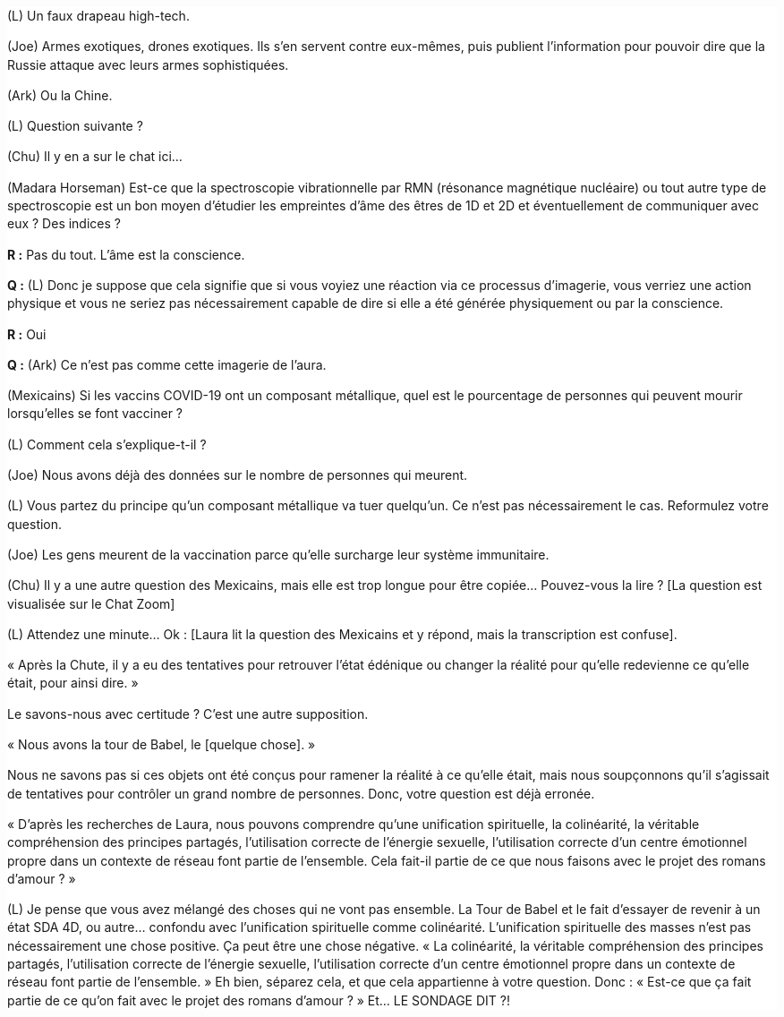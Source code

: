 (L) Un faux drapeau high-tech.

(Joe) Armes exotiques, drones exotiques. Ils s’en servent contre eux-mêmes, puis publient l’information pour pouvoir dire que la Russie attaque avec leurs armes sophistiquées.

(Ark) Ou la Chine.

(L) Question suivante ?

(Chu) Il y en a sur le chat ici…

(Madara Horseman) Est-ce que la spectroscopie vibrationnelle par RMN (résonance magnétique nucléaire) ou tout autre type de spectroscopie est un bon moyen d’étudier les empreintes d’âme des êtres de 1D et 2D et éventuellement de communiquer avec eux ? Des indices ?

**R :** Pas du tout. L’âme est la conscience.

**Q :** (L) Donc je suppose que cela signifie que si vous voyiez une réaction via ce processus d’imagerie, vous verriez une action physique et vous ne seriez pas nécessairement capable de dire si elle a été générée physiquement ou par la conscience.

**R :** Oui

**Q :** (Ark) Ce n’est pas comme cette imagerie de l’aura.

(Mexicains) Si les vaccins COVID-19 ont un composant métallique, quel est le pourcentage de personnes qui peuvent mourir lorsqu’elles se font vacciner ?

(L) Comment cela s’explique-t-il ?

(Joe) Nous avons déjà des données sur le nombre de personnes qui meurent.

(L) Vous partez du principe qu’un composant métallique va tuer quelqu’un. Ce n’est pas nécessairement le cas. Reformulez votre question.

(Joe) Les gens meurent de la vaccination parce qu’elle surcharge leur système immunitaire.

(Chu) Il y a une autre question des Mexicains, mais elle est trop longue pour être copiée… Pouvez-vous la lire ? [La question est visualisée sur le Chat Zoom]

(L) Attendez une minute… Ok : [Laura lit la question des Mexicains et y répond, mais la transcription est confuse].

« Après la Chute, il y a eu des tentatives pour retrouver l’état édénique ou changer la réalité pour qu’elle redevienne ce qu’elle était, pour ainsi dire. »

Le savons-nous avec certitude ? C’est une autre supposition.

« Nous avons la tour de Babel, le [quelque chose]. »

Nous ne savons pas si ces objets ont été conçus pour ramener la réalité à ce qu’elle était, mais nous soupçonnons qu’il s’agissait de tentatives pour contrôler un grand nombre de personnes. Donc, votre question est déjà erronée.

« D’après les recherches de Laura, nous pouvons comprendre qu’une unification spirituelle, la colinéarité, la véritable compréhension des principes partagés, l’utilisation correcte de l’énergie sexuelle, l’utilisation correcte d’un centre émotionnel propre dans un contexte de réseau font partie de l’ensemble. Cela fait-il partie de ce que nous faisons avec le projet des romans d’amour ? »

(L) Je pense que vous avez mélangé des choses qui ne vont pas ensemble. La Tour de Babel et le fait d’essayer de revenir à un état SDA 4D, ou autre… confondu avec l’unification spirituelle comme colinéarité. L’unification spirituelle des masses n’est pas nécessairement une chose positive. Ça peut être une chose négative. « La colinéarité, la véritable compréhension des principes partagés, l’utilisation correcte de l’énergie sexuelle, l’utilisation correcte d’un centre émotionnel propre dans un contexte de réseau font partie de l’ensemble. » Eh bien, séparez cela, et que cela appartienne à votre question. Donc : « Est-ce que ça fait partie de ce qu’on fait avec le projet des romans d’amour ? » Et… LE SONDAGE DIT ?!
